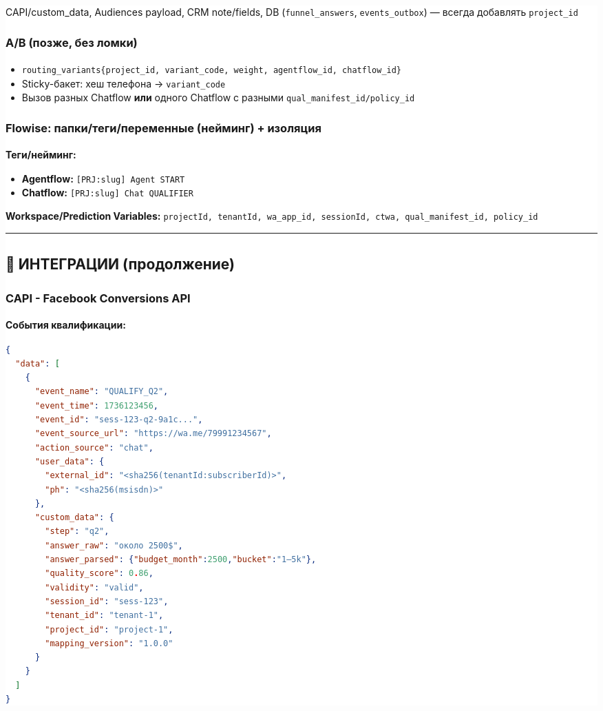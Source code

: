 CAPI/custom_data, Audiences payload, CRM note/fields, DB (`funnel_answers`, `events_outbox`) — всегда добавлять `project_id`

### A/B (позже, без ломки)

- `routing_variants{project_id, variant_code, weight, agentflow_id, chatflow_id}`
- Sticky-бакет: хеш телефона → `variant_code`
- Вызов разных Chatflow **или** одного Chatflow с разными `qual_manifest_id/policy_id`

### Flowise: папки/теги/переменные (нейминг) + изоляция

**Теги/нейминг:**
- **Agentflow:** `[PRJ:slug] Agent START`
- **Chatflow:** `[PRJ:slug] Chat QUALIFIER`

**Workspace/Prediction Variables:** `projectId, tenantId, wa_app_id, sessionId, ctwa, qual_manifest_id, policy_id`

---

## 🔗 ИНТЕГРАЦИИ (продолжение)

### CAPI - Facebook Conversions API

**События квалификации:**
```json
{
  "data": [
    {
      "event_name": "QUALIFY_Q2",
      "event_time": 1736123456,
      "event_id": "sess-123-q2-9a1c...",
      "event_source_url": "https://wa.me/79991234567",
      "action_source": "chat",
      "user_data": {
        "external_id": "<sha256(tenantId:subscriberId)>",
        "ph": "<sha256(msisdn)>"
      },
      "custom_data": {
        "step": "q2",
        "answer_raw": "около 2500$",
        "answer_parsed": {"budget_month":2500,"bucket":"1–5k"},
        "quality_score": 0.86,
        "validity": "valid",
        "session_id": "sess-123",
        "tenant_id": "tenant-1",
        "project_id": "project-1",
        "mapping_version": "1.0.0"
      }
    }
  ]
}
```
